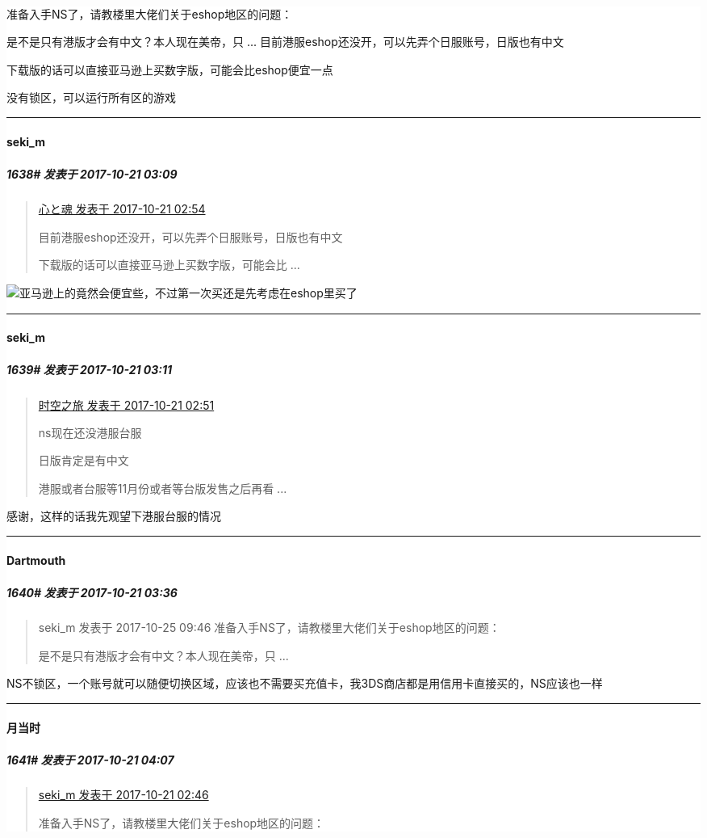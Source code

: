 准备入手NS了，请教楼里大佬们关于eshop地区的问题：

是不是只有港版才会有中文？本人现在美帝，只 ...</blockquote>
目前港服eshop还没开，可以先弄个日服账号，日版也有中文

下载版的话可以直接亚马逊上买数字版，可能会比eshop便宜一点

没有锁区，可以运行所有区的游戏

*****

####  seki_m  
##### 1638#       发表于 2017-10-21 03:09

<blockquote><a href="httphttps://bbs.saraba1st.com/2b/forum.php?mod=redirect&amp;goto=findpost&amp;pid=37539391&amp;ptid=1368000" target="_blank">心と魂 发表于 2017-10-21 02:54</a>

目前港服eshop还没开，可以先弄个日服账号，日版也有中文

下载版的话可以直接亚马逊上买数字版，可能会比 ...</blockquote>
<img src="https://static.saraba1st.com/image/smiley/face2017/026.png" referrerpolicy="no-referrer">亚马逊上的竟然会便宜些，不过第一次买还是先考虑在eshop里买了

*****

####  seki_m  
##### 1639#       发表于 2017-10-21 03:11

<blockquote><a href="httphttps://bbs.saraba1st.com/2b/forum.php?mod=redirect&amp;goto=findpost&amp;pid=37539313&amp;ptid=1368000" target="_blank">时空之旅 发表于 2017-10-21 02:51</a>

ns现在还没港服台服

日版肯定是有中文

港服或者台服等11月份或者等台版发售之后再看 ...</blockquote>
感谢，这样的话我先观望下港服台服的情况

*****

####  Dartmouth  
##### 1640#       发表于 2017-10-21 03:36

<blockquote>seki_m 发表于 2017-10-25 09:46
准备入手NS了，请教楼里大佬们关于eshop地区的问题：

是不是只有港版才会有中文？本人现在美帝，只 ...</blockquote>
NS不锁区，一个账号就可以随便切换区域，应该也不需要买充值卡，我3DS商店都是用信用卡直接买的，NS应该也一样

*****

####  月当时  
##### 1641#       发表于 2017-10-21 04:07

<blockquote><a href="httphttps://bbs.saraba1st.com/2b/forum.php?mod=redirect&amp;goto=findpost&amp;pid=37539280&amp;ptid=1368000" target="_blank">seki_m 发表于 2017-10-21 02:46</a>

准备入手NS了，请教楼里大佬们关于eshop地区的问题：
